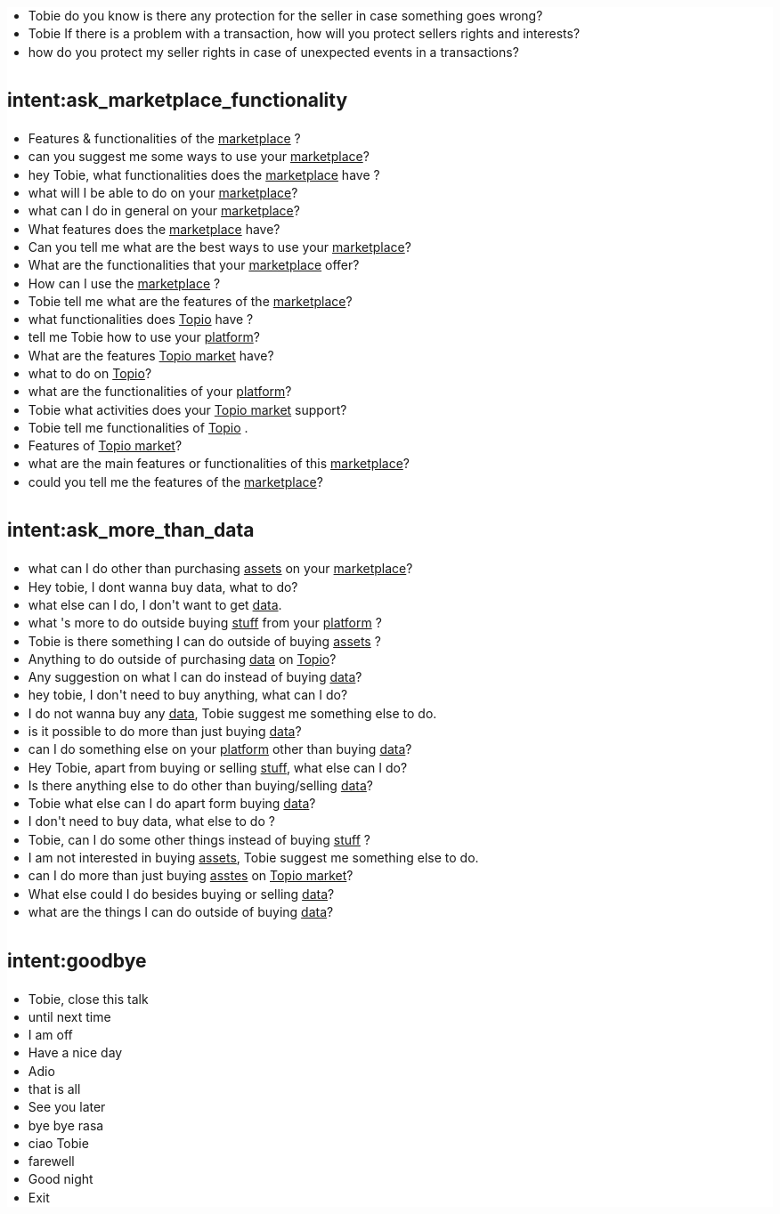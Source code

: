 - Tobie do you know is there any protection for the seller in case something goes wrong?
- Tobie If there is a problem with a transaction, how will you protect sellers rights and interests?
- how do you protect my seller rights in case of unexpected events in a transactions?

## intent:ask_marketplace_functionality
- Features & functionalities of the [marketplace](place) ?
- can you suggest me some ways to use your [marketplace](place)?
- hey Tobie, what functionalities does the [marketplace](place) have ?
- what will I be able to do on your [marketplace](place)?
- what can I do in general on your [marketplace](place)?
- What features does the [marketplace](place) have?
- Can you tell me what are the best ways to use your [marketplace](place)?
- What are the functionalities that your [marketplace](place) offer?
- How can I use the [marketplace](place) ?
- Tobie tell me what are the features of the [marketplace](place)?
- what functionalities does [Topio](place) have ?
- tell me Tobie how to use your [platform](place)?
- What are the features [Topio market](place) have?
- what to do on [Topio](place)?
- what are the functionalities of your [platform](place)?
- Tobie what activities does your [Topio market](place) support?
- Tobie tell me functionalities of [Topio](place) .
- Features of [Topio market](place)?
- what are the main features or functionalities of this [marketplace](place)?
- could you tell me the features of the [marketplace](place)?

## intent:ask_more_than_data
- what can I do other than purchasing [assets](property) on your [marketplace](place)?
- Hey tobie, I dont wanna buy data, what to do?
- what else can I do, I don't want to get [data](property).
- what 's more to do outside buying [stuff](property) from your [platform](place) ?
- Tobie is there something I can do outside of buying [assets](property) ?
- Anything to do outside of purchasing [data](property) on [Topio](place)?
- Any suggestion on what I can do instead of buying [data](property)?
- hey tobie, I don't need to buy anything, what can I do?
- I do not wanna buy any [data](property), Tobie suggest me something else to do.
- is it possible to do more than just buying [data](property)?
- can I do something else on your [platform](place) other than buying [data](property)?
- Hey Tobie, apart from buying or selling [stuff](property), what else can I do?
- Is there anything else to do other than buying/selling [data](property)?
- Tobie what else can I do apart form buying [data](property)?
- I don't need to buy data, what else to do ?
- Tobie, can I do some other things instead of buying [stuff](property) ?
- I am not interested in buying [assets](property), Tobie suggest me something else to do.
- can I do more than just buying [asstes](property) on [Topio market](place)?
- What else could I do besides buying or selling [data](property)?
- what are the things I can do outside of buying [data](property)?

## intent:goodbye
- Tobie, close this talk
- until next time
- I am off
- Have a nice day
- Adio
- that is all
- See you later
- bye bye rasa
- ciao Tobie
- farewell
- Good night
- Exit